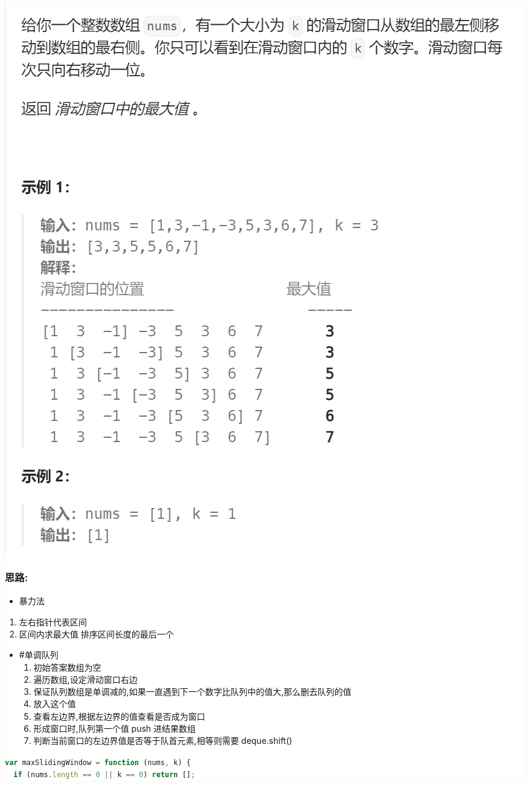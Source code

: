 ![|500](photo&pdf/Pasted%20image%2020231219125327.png)
### 思路:
- 暴力法
1. 左右指针代表区间
2. 区间内求最大值
	排序区间长度的最后一个
- #单调队列
	1. 初始答案数组为空
	2. 遍历数组,设定滑动窗口右边
	3. 保证队列数组是单调减的,如果一直遇到下一个数字比队列中的值大,那么删去队列的值
	4. 放入这个值
	5. 查看左边界,根据左边界的值查看是否成为窗口
	6. 形成窗口时,队列第一个值 push 进结果数组
	7. 判断当前窗口的左边界值是否等于队首元素,相等则需要 deque.shift()  
```js
var maxSlidingWindow = function (nums, k) {
  if (nums.length == 0 || k == 0) return [];
```